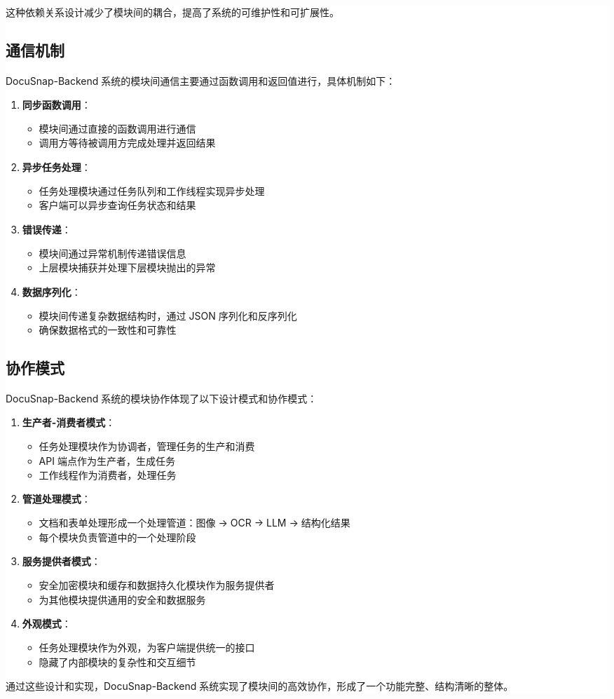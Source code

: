 这种依赖关系设计减少了模块间的耦合，提高了系统的可维护性和可扩展性。

## 通信机制

DocuSnap-Backend 系统的模块间通信主要通过函数调用和返回值进行，具体机制如下：

1. **同步函数调用**：
   - 模块间通过直接的函数调用进行通信
   - 调用方等待被调用方完成处理并返回结果

2. **异步任务处理**：
   - 任务处理模块通过任务队列和工作线程实现异步处理
   - 客户端可以异步查询任务状态和结果

3. **错误传递**：
   - 模块间通过异常机制传递错误信息
   - 上层模块捕获并处理下层模块抛出的异常

4. **数据序列化**：
   - 模块间传递复杂数据结构时，通过 JSON 序列化和反序列化
   - 确保数据格式的一致性和可靠性

## 协作模式

DocuSnap-Backend 系统的模块协作体现了以下设计模式和协作模式：

1. **生产者-消费者模式**：
   - 任务处理模块作为协调者，管理任务的生产和消费
   - API 端点作为生产者，生成任务
   - 工作线程作为消费者，处理任务

2. **管道处理模式**：
   - 文档和表单处理形成一个处理管道：图像 → OCR → LLM → 结构化结果
   - 每个模块负责管道中的一个处理阶段

3. **服务提供者模式**：
   - 安全加密模块和缓存和数据持久化模块作为服务提供者
   - 为其他模块提供通用的安全和数据服务

4. **外观模式**：
   - 任务处理模块作为外观，为客户端提供统一的接口
   - 隐藏了内部模块的复杂性和交互细节

通过这些设计和实现，DocuSnap-Backend 系统实现了模块间的高效协作，形成了一个功能完整、结构清晰的整体。